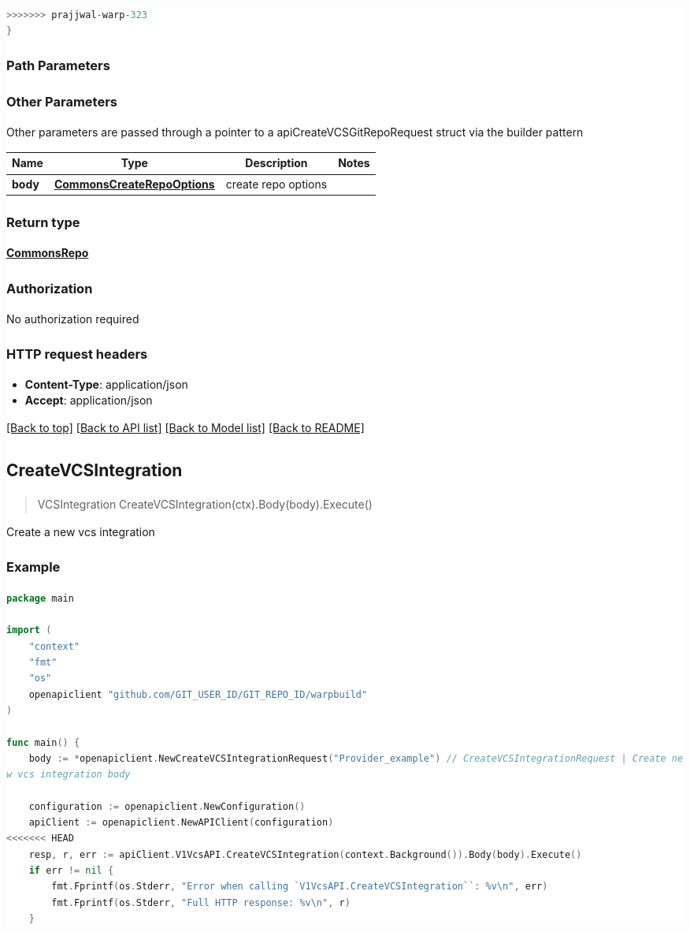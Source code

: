 ```go
>>>>>>> prajjwal-warp-323
}
```

### Path Parameters



### Other Parameters

Other parameters are passed through a pointer to a apiCreateVCSGitRepoRequest struct via the builder pattern


Name | Type | Description  | Notes
------------- | ------------- | ------------- | -------------
 **body** | [**CommonsCreateRepoOptions**](CommonsCreateRepoOptions.md) | create repo options | 

### Return type

[**CommonsRepo**](CommonsRepo.md)

### Authorization

No authorization required

### HTTP request headers

- **Content-Type**: application/json
- **Accept**: application/json

[[Back to top]](#) [[Back to API list]](../README.md#documentation-for-api-endpoints)
[[Back to Model list]](../README.md#documentation-for-models)
[[Back to README]](../README.md)


## CreateVCSIntegration

> VCSIntegration CreateVCSIntegration(ctx).Body(body).Execute()

Create a new vcs integration

### Example

```go
package main

import (
    "context"
    "fmt"
    "os"
    openapiclient "github.com/GIT_USER_ID/GIT_REPO_ID/warpbuild"
)

func main() {
    body := *openapiclient.NewCreateVCSIntegrationRequest("Provider_example") // CreateVCSIntegrationRequest | Create new vcs integration body

    configuration := openapiclient.NewConfiguration()
    apiClient := openapiclient.NewAPIClient(configuration)
<<<<<<< HEAD
    resp, r, err := apiClient.V1VcsAPI.CreateVCSIntegration(context.Background()).Body(body).Execute()
    if err != nil {
        fmt.Fprintf(os.Stderr, "Error when calling `V1VcsAPI.CreateVCSIntegration``: %v\n", err)
        fmt.Fprintf(os.Stderr, "Full HTTP response: %v\n", r)
    }
```